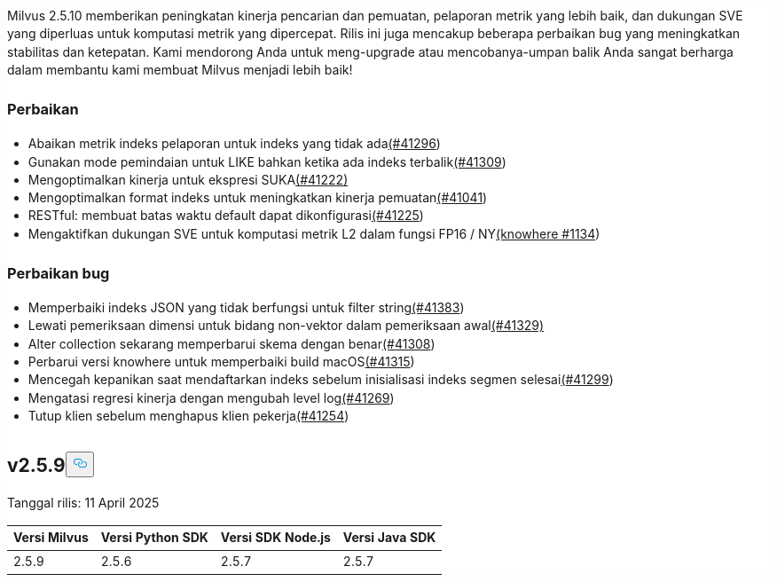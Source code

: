 <p>Milvus 2.5.10 memberikan peningkatan kinerja pencarian dan pemuatan, pelaporan metrik yang lebih baik, dan dukungan SVE yang diperluas untuk komputasi metrik yang dipercepat. Rilis ini juga mencakup beberapa perbaikan bug yang meningkatkan stabilitas dan ketepatan. Kami mendorong Anda untuk meng-upgrade atau mencobanya-umpan balik Anda sangat berharga dalam membantu kami membuat Milvus menjadi lebih baik!</p>
<h3 id="Improvements" class="common-anchor-header">Perbaikan</h3><ul>
<li>Abaikan metrik indeks pelaporan untuk indeks yang tidak ada<a href="https://github.com/milvus-io/milvus/pull/41296">(#41296</a>)</li>
<li>Gunakan mode pemindaian untuk LIKE bahkan ketika ada indeks terbalik<a href="https://github.com/milvus-io/milvus/pull/41309">(#41309</a>)</li>
<li>Mengoptimalkan kinerja untuk ekspresi SUKA<a href="https://github.com/milvus-io/milvus/pull/41222">(#41222)</a></li>
<li>Mengoptimalkan format indeks untuk meningkatkan kinerja pemuatan<a href="https://github.com/milvus-io/milvus/pull/41041">(#41041</a>)</li>
<li>RESTful: membuat batas waktu default dapat dikonfigurasi<a href="https://github.com/milvus-io/milvus/pull/41225">(#41225</a>)</li>
<li>Mengaktifkan dukungan SVE untuk komputasi metrik L2 dalam fungsi FP16 / NY<a href="https://github.com/zilliztech/knowhere/pull/1134">(knowhere #1134</a>)</li>
</ul>
<h3 id="Bug-fixes" class="common-anchor-header">Perbaikan bug</h3><ul>
<li>Memperbaiki indeks JSON yang tidak berfungsi untuk filter string<a href="https://github.com/milvus-io/milvus/pull/41383">(#41383</a>)</li>
<li>Lewati pemeriksaan dimensi untuk bidang non-vektor dalam pemeriksaan awal<a href="https://github.com/milvus-io/milvus/pull/41329">(#41329)</a></li>
<li>Alter collection sekarang memperbarui skema dengan benar<a href="https://github.com/milvus-io/milvus/pull/41308">(#41308</a>)</li>
<li>Perbarui versi knowhere untuk memperbaiki build macOS<a href="https://github.com/milvus-io/milvus/pull/41315">(#41315</a>)</li>
<li>Mencegah kepanikan saat mendaftarkan indeks sebelum inisialisasi indeks segmen selesai<a href="https://github.com/milvus-io/milvus/pull/41299">(#41299</a>)</li>
<li>Mengatasi regresi kinerja dengan mengubah level log<a href="https://github.com/milvus-io/milvus/pull/41269">(#41269</a>)</li>
<li>Tutup klien sebelum menghapus klien pekerja<a href="https://github.com/milvus-io/milvus/pull/41254">(#41254</a>)</li>
</ul>
<h2 id="v259" class="common-anchor-header">v2.5.9<button data-href="#v259" class="anchor-icon" translate="no">
      <svg translate="no"
        aria-hidden="true"
        focusable="false"
        height="20"
        version="1.1"
        viewBox="0 0 16 16"
        width="16"
      >
        <path
          fill="#0092E4"
          fill-rule="evenodd"
          d="M4 9h1v1H4c-1.5 0-3-1.69-3-3.5S2.55 3 4 3h4c1.45 0 3 1.69 3 3.5 0 1.41-.91 2.72-2 3.25V8.59c.58-.45 1-1.27 1-2.09C10 5.22 8.98 4 8 4H4c-.98 0-2 1.22-2 2.5S3 9 4 9zm9-3h-1v1h1c1 0 2 1.22 2 2.5S13.98 12 13 12H9c-.98 0-2-1.22-2-2.5 0-.83.42-1.64 1-2.09V6.25c-1.09.53-2 1.84-2 3.25C6 11.31 7.55 13 9 13h4c1.45 0 3-1.69 3-3.5S14.5 6 13 6z"
        ></path>
      </svg>
    </button></h2><p>Tanggal rilis: 11 April 2025</p>
<table>
<thead>
<tr><th>Versi Milvus</th><th>Versi Python SDK</th><th>Versi SDK Node.js</th><th>Versi Java SDK</th></tr>
</thead>
<tbody>
<tr><td>2.5.9</td><td>2.5.6</td><td>2.5.7</td><td>2.5.7</td></tr>
</tbody>
</table>